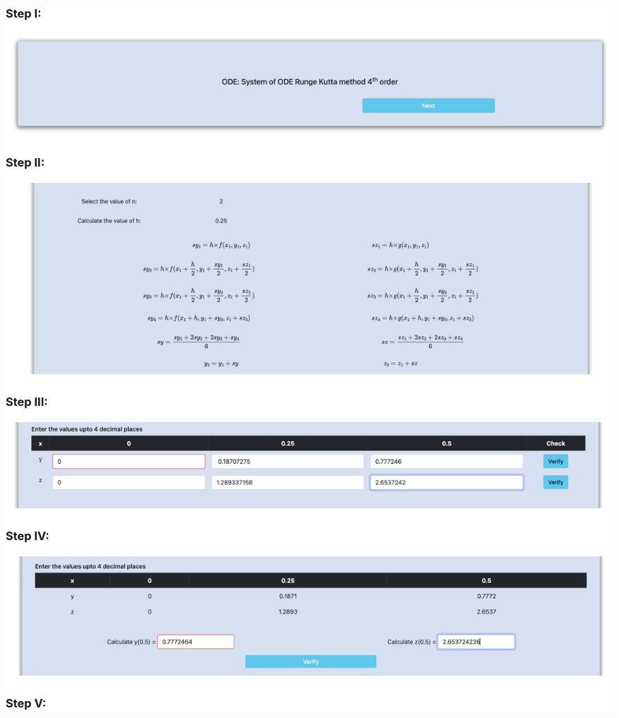 ﻿<h3>Step I:</h3>

<img src='./images/step1.png'  style='width: 100%;'> <br>

<h3>Step II:</h3>

<img src='./images/step2.png'  style='width: 100%;'> <br>

<h3>Step III:</h3>
 
<img src='./images/step3.png'  style='width: 100%;'> <br>

<h3>Step IV:</h3>

<img src='./images/step4.png'  style='width: 100%;'> <br>

<h3>Step V:</h3>

